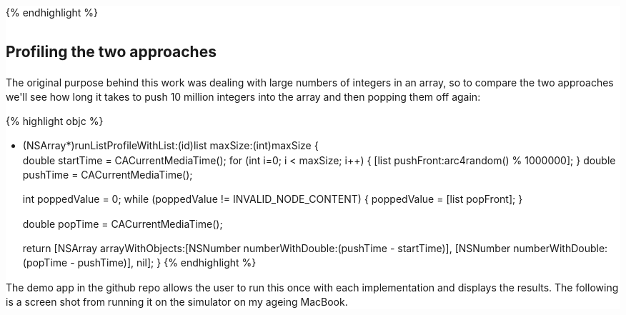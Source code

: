 {% endhighlight %}


## Profiling the two approaches

The original purpose behind this work was dealing with large numbers of
integers in an array, so to compare the two approaches we'll see how long
it takes to push 10 million integers into the array and then popping
them off again:

{% highlight objc %}
- (NSArray*)runListProfileWithList:(id<DynamicSizedArray>)list maxSize:(int)maxSize
{    
    double startTime = CACurrentMediaTime();
    for (int i=0; i < maxSize; i++) {
        [list pushFront:arc4random() % 1000000];
    }
    double pushTime = CACurrentMediaTime();
    
    int poppedValue = 0;
    while (poppedValue != INVALID_NODE_CONTENT) {
        poppedValue = [list popFront];
    }
    
    double popTime = CACurrentMediaTime();
    
    return [NSArray arrayWithObjects:[NSNumber numberWithDouble:(pushTime - startTime)],
                                     [NSNumber numberWithDouble:(popTime - pushTime)],
                                     nil];
}
{% endhighlight %}

The demo app in the github repo allows the user to run this once with each
implementation and displays the results. The following is a screen shot from running it
on the simulator on my ageing MacBook.

